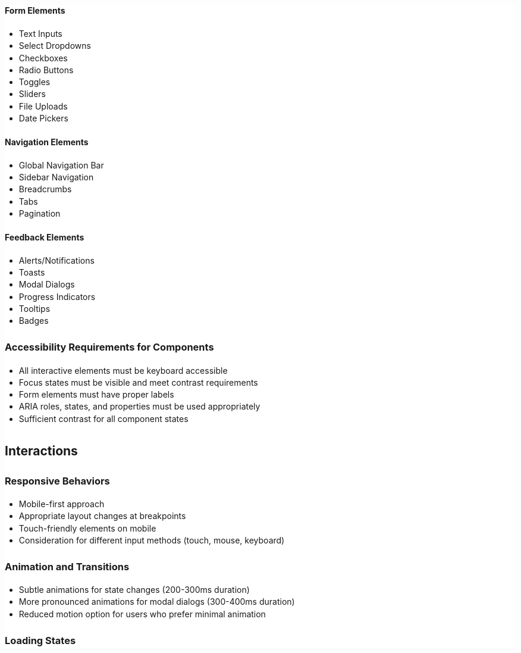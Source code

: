 #### Form Elements

- Text Inputs
- Select Dropdowns
- Checkboxes
- Radio Buttons
- Toggles
- Sliders
- File Uploads
- Date Pickers

#### Navigation Elements

- Global Navigation Bar
- Sidebar Navigation
- Breadcrumbs
- Tabs
- Pagination

#### Feedback Elements

- Alerts/Notifications
- Toasts
- Modal Dialogs
- Progress Indicators
- Tooltips
- Badges

### Accessibility Requirements for Components

- All interactive elements must be keyboard accessible
- Focus states must be visible and meet contrast requirements
- Form elements must have proper labels
- ARIA roles, states, and properties must be used appropriately
- Sufficient contrast for all component states

## Interactions

### Responsive Behaviors

- Mobile-first approach
- Appropriate layout changes at breakpoints
- Touch-friendly elements on mobile
- Consideration for different input methods (touch, mouse, keyboard)

### Animation and Transitions

- Subtle animations for state changes (200-300ms duration)
- More pronounced animations for modal dialogs (300-400ms duration)
- Reduced motion option for users who prefer minimal animation

### Loading States
